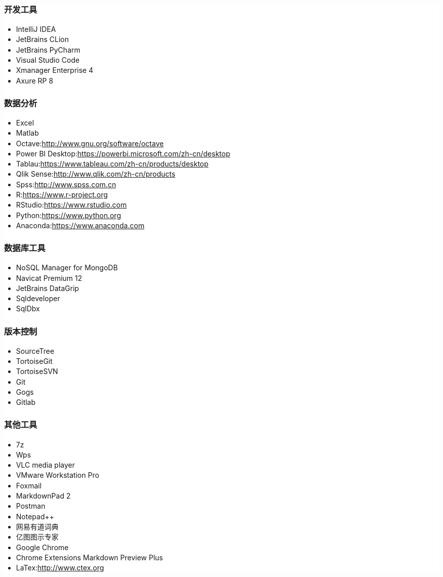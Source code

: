 ### 开发工具

- IntelliJ IDEA
- JetBrains CLion
- JetBrains PyCharm
- Visual Studio Code
- Xmanager Enterprise 4
- Axure RP 8

### 数据分析

- Excel
- Matlab
- Octave:http://www.gnu.org/software/octave
- Power BI Desktop:https://powerbi.microsoft.com/zh-cn/desktop
- Tablau:https://www.tableau.com/zh-cn/products/desktop
- Qlik Sense:http://www.qlik.com/zh-cn/products
- Spss:http://www.spss.com.cn
- R:https://www.r-project.org
- RStudio:https://www.rstudio.com
- Python:https://www.python.org
- Anaconda:https://www.anaconda.com

### 数据库工具

- NoSQL Manager for MongoDB
- Navicat Premium 12
- JetBrains DataGrip
- Sqldeveloper
- SqlDbx

### 版本控制

- SourceTree
- TortoiseGit
- TortoiseSVN
- Git
- Gogs
- Gitlab

### 其他工具

- 7z
- Wps
- VLC media player
- VMware Workstation Pro
- Foxmail
- MarkdownPad 2
- Postman
- Notepad++
- 网易有道词典
- 亿图图示专家
- Google Chrome
- Chrome Extensions Markdown Preview Plus
- LaTex:http://www.ctex.org
